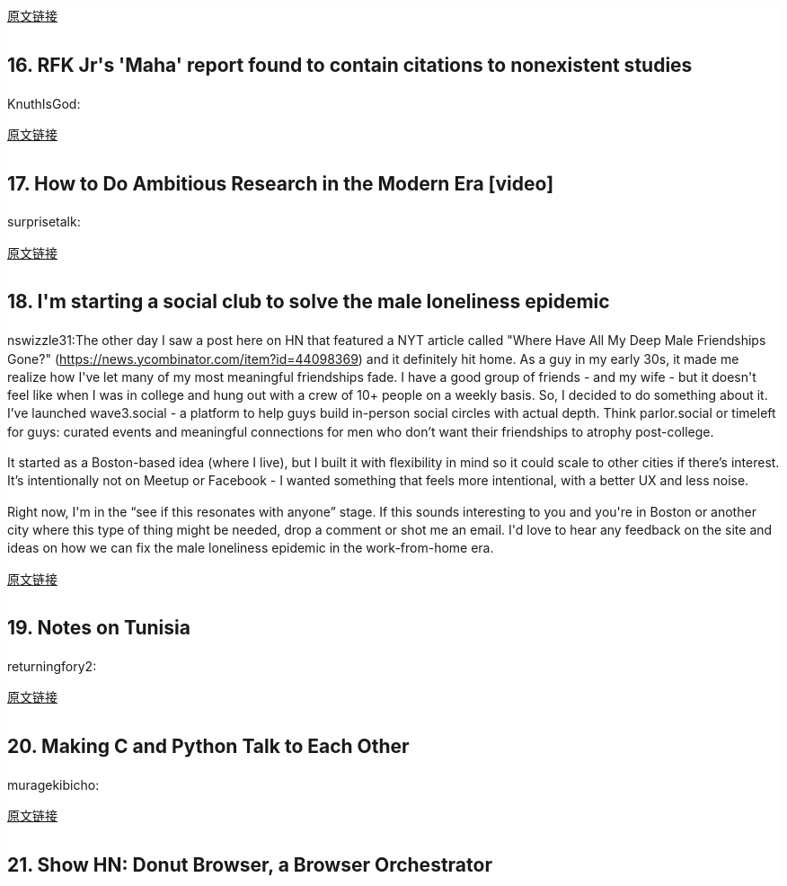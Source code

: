 [原文链接](https://commandline.stribny.name/)

## 16. RFK Jr's 'Maha' report found to contain citations to nonexistent studies

KnuthIsGod:

[原文链接](https://www.theguardian.com/us-news/2025/may/29/rfk-jr-maha-health-report-studies)

## 17. How to Do Ambitious Research in the Modern Era [video]

surprisetalk:

[原文链接](https://www.youtube.com/watch?v=w7DVlI_Ztq8)

## 18. I'm starting a social club to solve the male loneliness epidemic

nswizzle31:The other day I saw a post here on HN that featured a NYT article called &quot;Where Have All My Deep Male Friendships Gone?&quot; (<a href="https:&#x2F;&#x2F;news.ycombinator.com&#x2F;item?id=44098369">https:&#x2F;&#x2F;news.ycombinator.com&#x2F;item?id=44098369</a>) and it definitely hit home. As a guy in my early 30s, it made me realize how I&#x27;ve let many of my most meaningful friendships fade. I have a good group of friends - and my wife - but it doesn&#x27;t feel like when I was in college and hung out with a crew of 10+ people on a weekly basis.
So, I decided to do something about it. I’ve launched wave3.social - a platform to help guys build in-person social circles with actual depth. Think parlor.social or timeleft for guys: curated events and meaningful connections for men who don’t want their friendships to atrophy post-college.<p>It started as a Boston-based idea (where I live), but I built it with flexibility in mind so it could scale to other cities if there’s interest. It’s intentionally not on Meetup or Facebook - I wanted something that feels more intentional, with a better UX and less noise.<p>Right now, I&#x27;m in the “see if this resonates with anyone” stage. If this sounds interesting to you and you&#x27;re in Boston or another city where this type of thing might be needed, drop a comment or shot me an email. I&#x27;d love to hear any feedback on the site and ideas on how we can fix the male loneliness epidemic in the work-from-home era.

[原文链接](https://wave3.social)

## 19. Notes on Tunisia

returningfory2:

[原文链接](https://mattlakeman.org/2025/05/29/notes-on-tunisia/)

## 20. Making C and Python Talk to Each Other

muragekibicho:

[原文链接](https://leetarxiv.substack.com/p/making-c-and-python-talk-to-each)

## 21. Show HN: Donut Browser, a Browser Orchestrator
